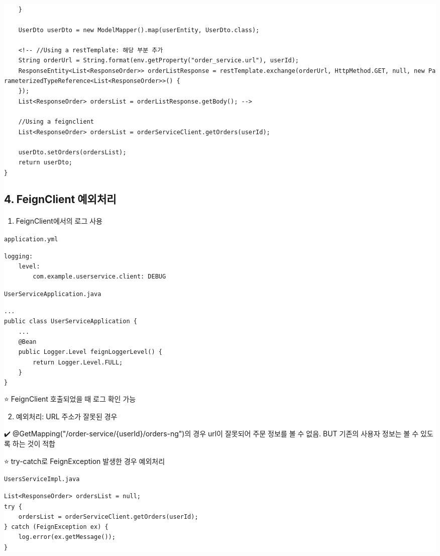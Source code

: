 ```
    }

    UserDto userDto = new ModelMapper().map(userEntity, UserDto.class);

    <!-- //Using a restTemplate: 해당 부분 추가
    String orderUrl = String.format(env.getProperty("order_service.url"), userId);
    ResponseEntity<List<ResponseOrder>> orderListResponse = restTemplate.exchange(orderUrl, HttpMethod.GET, null, new ParameterizedTypeReference<List<ResponseOrder>>() {
    });
    List<ResponseOrder> ordersList = orderListResponse.getBody(); -->

    //Using a feignclient
    List<ResponseOrder> ordersList = orderServiceClient.getOrders(userId);

    userDto.setOrders(ordersList);
    return userDto;
}
```

## 4. FeignClient 예외처리

1. FeignClient에서의 로그 사용

`application.yml`

```
logging:
    level:
        com.example.userservice.client: DEBUG
```

`UserServiceApplication.java`

```
...
public class UserServiceApplication {
    ...
    @Bean
    public Logger.Level feignLoggerLevel() {
        return Logger.Level.FULL;
    }
}
```

⭐️ FeignClient 호출되었을 때 로그 확인 가능

2. 예외처리: URL 주소가 잘못된 경우

✔️ @GetMapping("/order-service/{userId}/orders-ng")의 경우 url이 잘못되어 주문 정보를 볼 수 없음. BUT 기존의 사용자 정보는 볼 수 있도록 하는 것이 적합

⭐️ try-catch로 FeignException 발생한 경우 예외처리

`UsersServiceImpl.java`

```
List<ResponseOrder> ordersList = null;
try {
    ordersList = orderServiceClient.getOrders(userId);
} catch (FeignException ex) {
    log.error(ex.getMessage());
}
```
